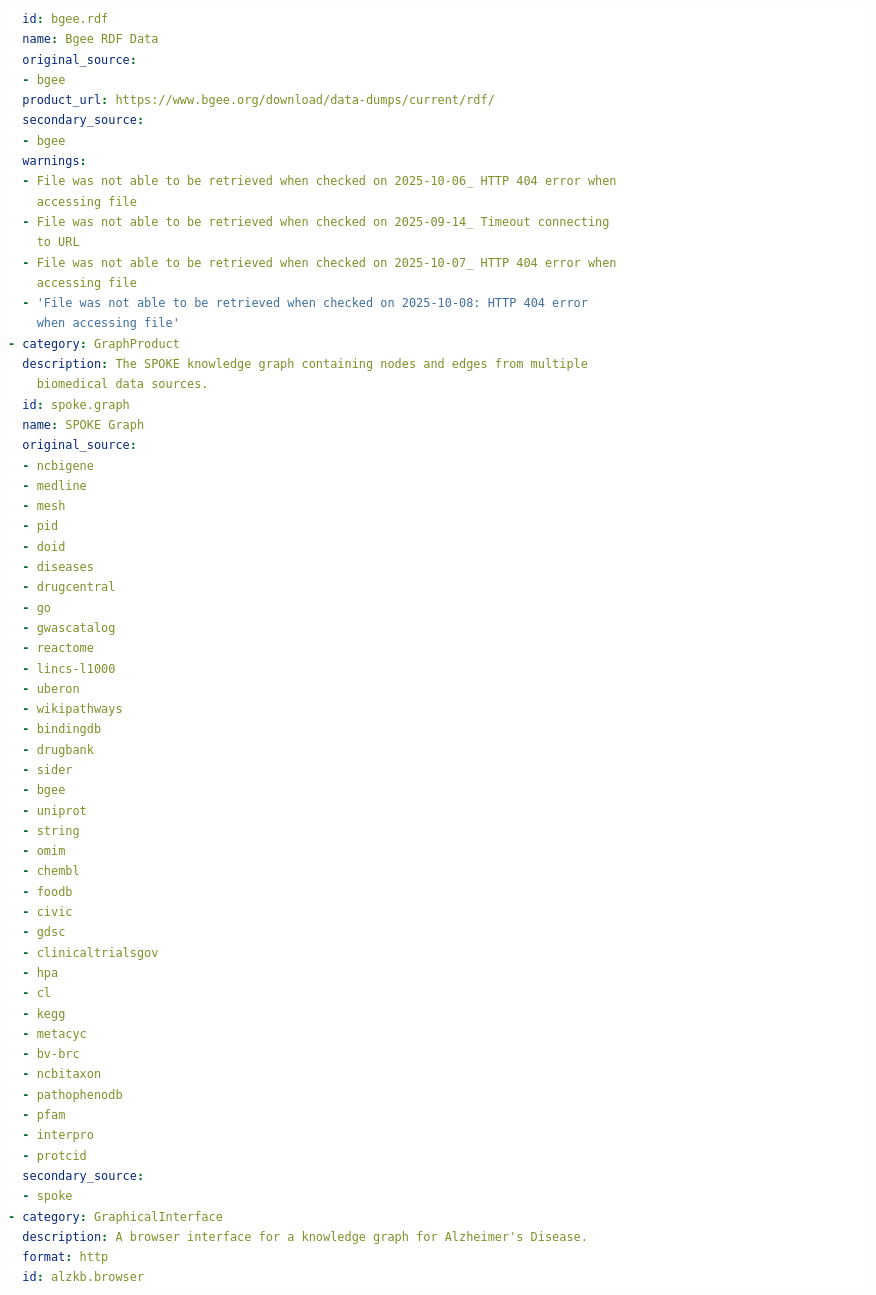 ```yaml
  id: bgee.rdf
  name: Bgee RDF Data
  original_source:
  - bgee
  product_url: https://www.bgee.org/download/data-dumps/current/rdf/
  secondary_source:
  - bgee
  warnings:
  - File was not able to be retrieved when checked on 2025-10-06_ HTTP 404 error when
    accessing file
  - File was not able to be retrieved when checked on 2025-09-14_ Timeout connecting
    to URL
  - File was not able to be retrieved when checked on 2025-10-07_ HTTP 404 error when
    accessing file
  - 'File was not able to be retrieved when checked on 2025-10-08: HTTP 404 error
    when accessing file'
- category: GraphProduct
  description: The SPOKE knowledge graph containing nodes and edges from multiple
    biomedical data sources.
  id: spoke.graph
  name: SPOKE Graph
  original_source:
  - ncbigene
  - medline
  - mesh
  - pid
  - doid
  - diseases
  - drugcentral
  - go
  - gwascatalog
  - reactome
  - lincs-l1000
  - uberon
  - wikipathways
  - bindingdb
  - drugbank
  - sider
  - bgee
  - uniprot
  - string
  - omim
  - chembl
  - foodb
  - civic
  - gdsc
  - clinicaltrialsgov
  - hpa
  - cl
  - kegg
  - metacyc
  - bv-brc
  - ncbitaxon
  - pathophenodb
  - pfam
  - interpro
  - protcid
  secondary_source:
  - spoke
- category: GraphicalInterface
  description: A browser interface for a knowledge graph for Alzheimer's Disease.
  format: http
  id: alzkb.browser
```